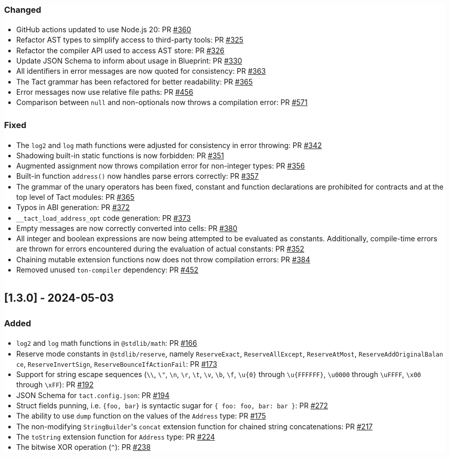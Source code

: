 ### Changed

- GitHub actions updated to use Node.js 20: PR [#360](https://github.com/tact-lang/tact/pull/360)
- Refactor AST types to simplify access to third-party tools: PR [#325](https://github.com/tact-lang/tact/pull/325)
- Refactor the compiler API used to access AST store: PR [#326](https://github.com/tact-lang/tact/pull/326)
- Update JSON Schema to inform about usage in Blueprint: PR [#330](https://github.com/tact-lang/tact/pull/330)
- All identifiers in error messages are now quoted for consistency: PR [#363](https://github.com/tact-lang/tact/pull/363)
- The Tact grammar has been refactored for better readability: PR [#365](https://github.com/tact-lang/tact/pull/365)
- Error messages now use relative file paths: PR [#456](https://github.com/tact-lang/tact/pull/456)
- Comparison between `null` and non-optionals now throws a compilation error: PR [#571](https://github.com/tact-lang/tact/pull/571)

### Fixed

- The `log2` and `log` math functions were adjusted for consistency in error throwing: PR [#342](https://github.com/tact-lang/tact/pull/342)
- Shadowing built-in static functions is now forbidden: PR [#351](https://github.com/tact-lang/tact/pull/351)
- Augmented assignment now throws compilation error for non-integer types: PR [#356](https://github.com/tact-lang/tact/pull/356)
- Built-in function `address()` now handles parse errors correctly: PR [#357](https://github.com/tact-lang/tact/pull/357)
- The grammar of the unary operators has been fixed, constant and function declarations are prohibited for contracts and at the top level of Tact modules: PR [#365](https://github.com/tact-lang/tact/pull/365)
- Typos in ABI generation: PR [#372](https://github.com/tact-lang/tact/pull/372)
- `__tact_load_address_opt` code generation: PR [#373](https://github.com/tact-lang/tact/pull/373)
- Empty messages are now correctly converted into cells: PR [#380](https://github.com/tact-lang/tact/pull/380)
- All integer and boolean expressions are now being attempted to be evaluated as constants. Additionally, compile-time errors are thrown for errors encountered during the evaluation of actual constants: PR [#352](https://github.com/tact-lang/tact/pull/352)
- Chaining mutable extension functions now does not throw compilation errors: PR [#384](https://github.com/tact-lang/tact/pull/384)
- Removed unused `ton-compiler` dependency: PR [#452](https://github.com/tact-lang/tact/pull/452)

## [1.3.0] - 2024-05-03

### Added

- `log2` and `log` math functions in `@stdlib/math`: PR [#166](https://github.com/tact-lang/tact/pull/166)
- Reserve mode constants in `@stdlib/reserve`, namely `ReserveExact`, `ReserveAllExcept`, `ReserveAtMost`, `ReserveAddOriginalBalance`, `ReserveInvertSign`, `ReserveBounceIfActionFail`: PR [#173](https://github.com/tact-lang/tact/pull/173)
- Support for string escape sequences (`\\`, `\"`, `\n`, `\r`, `\t`, `\v`, `\b`, `\f`, `\u{0}` through `\u{FFFFFF}`, `\u0000` through `\uFFFF`, `\x00` through `\xFF`): PR [#192](https://github.com/tact-lang/tact/pull/192)
- JSON Schema for `tact.config.json`: PR [#194](https://github.com/tact-lang/tact/pull/194)
- Struct fields punning, i.e. `{foo, bar}` is syntactic sugar for `{ foo: foo, bar: bar }`: PR [#272](https://github.com/tact-lang/tact/pull/272)
- The ability to use `dump` function on the values of the `Address` type: PR [#175](https://github.com/tact-lang/tact/pull/175)
- The non-modifying `StringBuilder`'s `concat` extension function for chained string concatenations: PR [#217](https://github.com/tact-lang/tact/pull/217)
- The `toString` extension function for `Address` type: PR [#224](https://github.com/tact-lang/tact/pull/224)
- The bitwise XOR operation (`^`): PR [#238](https://github.com/tact-lang/tact/pull/238)
